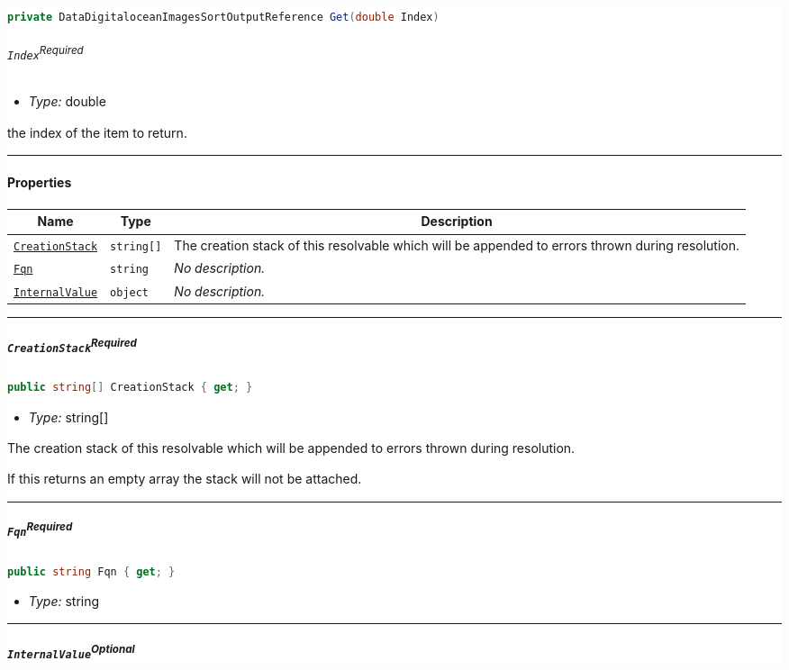 ```csharp
private DataDigitaloceanImagesSortOutputReference Get(double Index)
```

###### `Index`<sup>Required</sup> <a name="Index" id="@cdktf/provider-digitalocean.dataDigitaloceanImages.DataDigitaloceanImagesSortList.get.parameter.index"></a>

- *Type:* double

the index of the item to return.

---


#### Properties <a name="Properties" id="Properties"></a>

| **Name** | **Type** | **Description** |
| --- | --- | --- |
| <code><a href="#@cdktf/provider-digitalocean.dataDigitaloceanImages.DataDigitaloceanImagesSortList.property.creationStack">CreationStack</a></code> | <code>string[]</code> | The creation stack of this resolvable which will be appended to errors thrown during resolution. |
| <code><a href="#@cdktf/provider-digitalocean.dataDigitaloceanImages.DataDigitaloceanImagesSortList.property.fqn">Fqn</a></code> | <code>string</code> | *No description.* |
| <code><a href="#@cdktf/provider-digitalocean.dataDigitaloceanImages.DataDigitaloceanImagesSortList.property.internalValue">InternalValue</a></code> | <code>object</code> | *No description.* |

---

##### `CreationStack`<sup>Required</sup> <a name="CreationStack" id="@cdktf/provider-digitalocean.dataDigitaloceanImages.DataDigitaloceanImagesSortList.property.creationStack"></a>

```csharp
public string[] CreationStack { get; }
```

- *Type:* string[]

The creation stack of this resolvable which will be appended to errors thrown during resolution.

If this returns an empty array the stack will not be attached.

---

##### `Fqn`<sup>Required</sup> <a name="Fqn" id="@cdktf/provider-digitalocean.dataDigitaloceanImages.DataDigitaloceanImagesSortList.property.fqn"></a>

```csharp
public string Fqn { get; }
```

- *Type:* string

---

##### `InternalValue`<sup>Optional</sup> <a name="InternalValue" id="@cdktf/provider-digitalocean.dataDigitaloceanImages.DataDigitaloceanImagesSortList.property.internalValue"></a>
